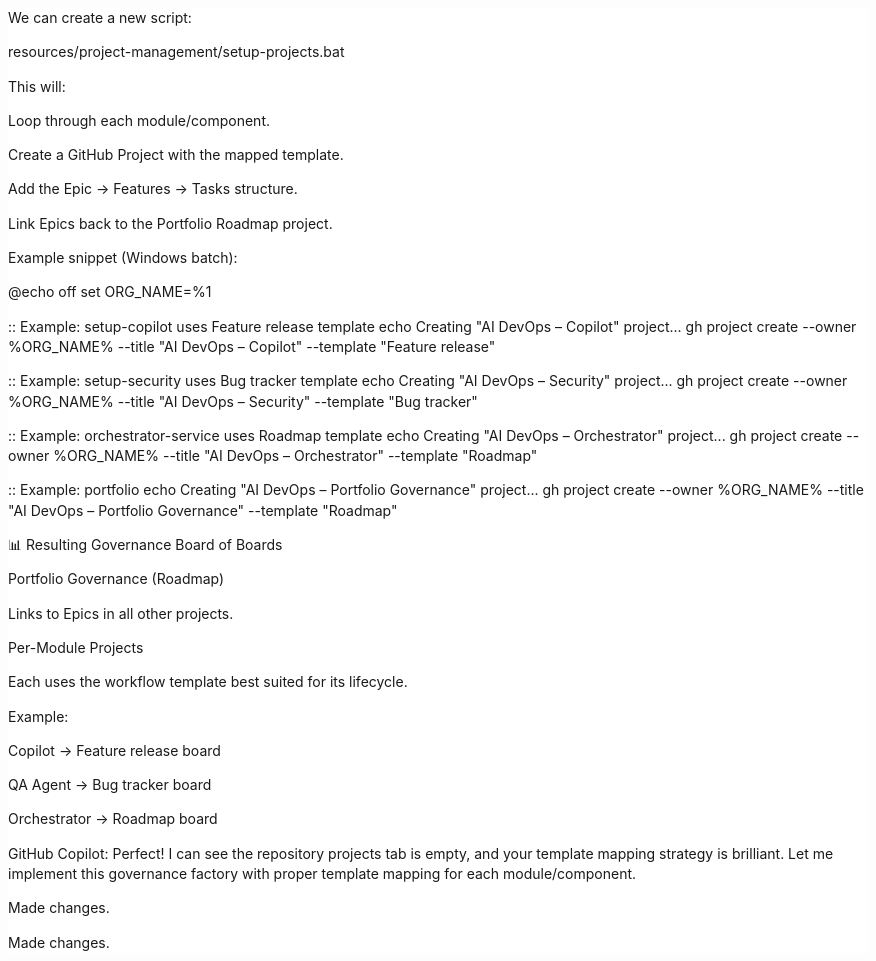 We can create a new script:

resources/project-management/setup-projects.bat

This will:

Loop through each module/component.

Create a GitHub Project with the mapped template.

Add the Epic → Features → Tasks structure.

Link Epics back to the Portfolio Roadmap project.

Example snippet (Windows batch):

@echo off
set ORG_NAME=%1

:: Example: setup-copilot uses Feature release template
echo Creating "AI DevOps – Copilot" project...
gh project create --owner %ORG_NAME% --title "AI DevOps – Copilot" --template "Feature release"

:: Example: setup-security uses Bug tracker template
echo Creating "AI DevOps – Security" project...
gh project create --owner %ORG_NAME% --title "AI DevOps – Security" --template "Bug tracker"

:: Example: orchestrator-service uses Roadmap template
echo Creating "AI DevOps – Orchestrator" project...
gh project create --owner %ORG_NAME% --title "AI DevOps – Orchestrator" --template "Roadmap"

:: Example: portfolio
echo Creating "AI DevOps – Portfolio Governance" project...
gh project create --owner %ORG_NAME% --title "AI DevOps – Portfolio Governance" --template "Roadmap"

📊 Resulting Governance Board of Boards

Portfolio Governance (Roadmap)

Links to Epics in all other projects.

Per-Module Projects

Each uses the workflow template best suited for its lifecycle.

Example:

Copilot → Feature release board

QA Agent → Bug tracker board

Orchestrator → Roadmap board

GitHub Copilot: Perfect! I can see the repository projects tab is empty, and your template mapping strategy is brilliant. Let me implement this governance factory with proper template mapping for each module/component. 

Made changes.

Made changes.
